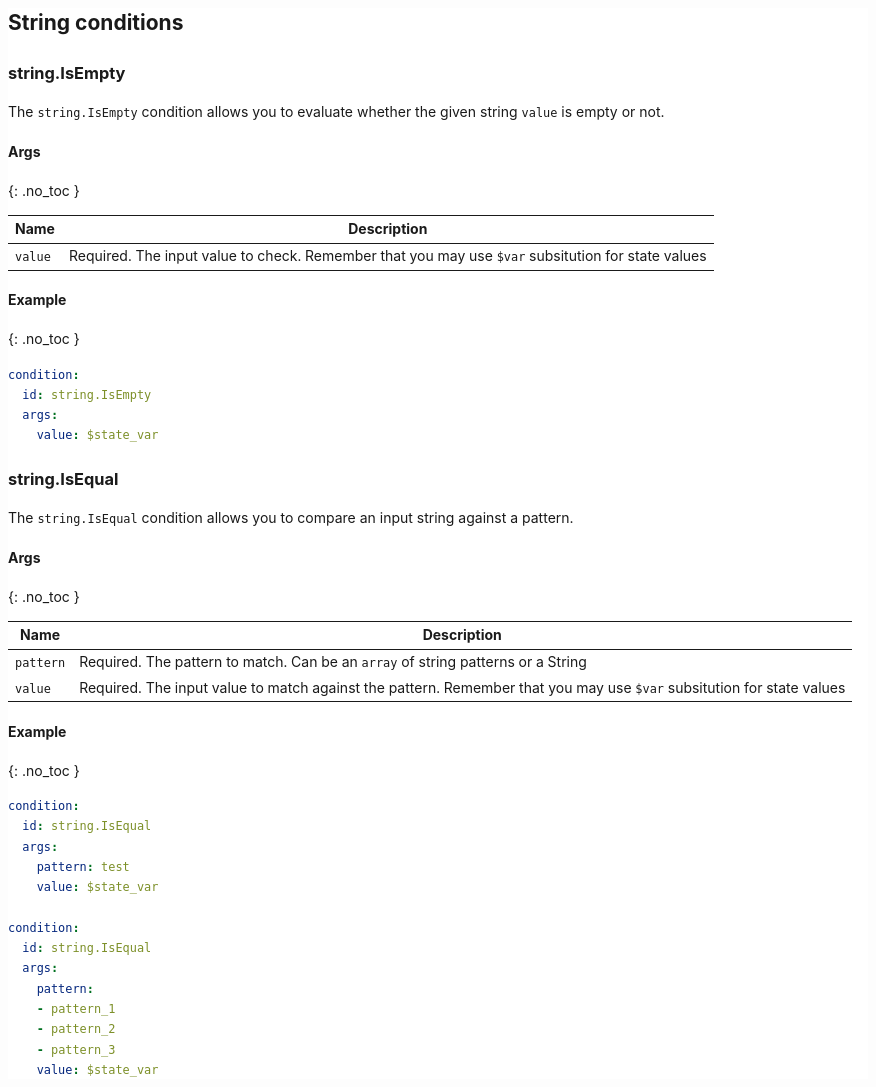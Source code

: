 ## String conditions

### string.IsEmpty

The `string.IsEmpty` condition allows you to evaluate whether the given string `value` is empty or not.

#### Args
{: .no_toc }

| Name | Description |
|-------|-------|
| `value` | Required. The input value to check. Remember that you may use `$var` subsitution for state values |

#### Example
{: .no_toc }


```yaml
condition:
  id: string.IsEmpty
  args:
    value: $state_var
```

### string.IsEqual

The `string.IsEqual` condition allows you to compare an input string against a pattern.

#### Args
{: .no_toc }

| Name | Description |
|-------|-------|
| `pattern` | Required. The pattern to match. Can be an `array` of string patterns or a String |
| `value` | Required. The input value to match against the pattern. Remember that you may use `$var` subsitution for state values |

#### Example
{: .no_toc }


```yaml
condition:
  id: string.IsEqual
  args:
    pattern: test
    value: $state_var

condition:
  id: string.IsEqual
  args:
    pattern: 
    - pattern_1
    - pattern_2
    - pattern_3
    value: $state_var

```

